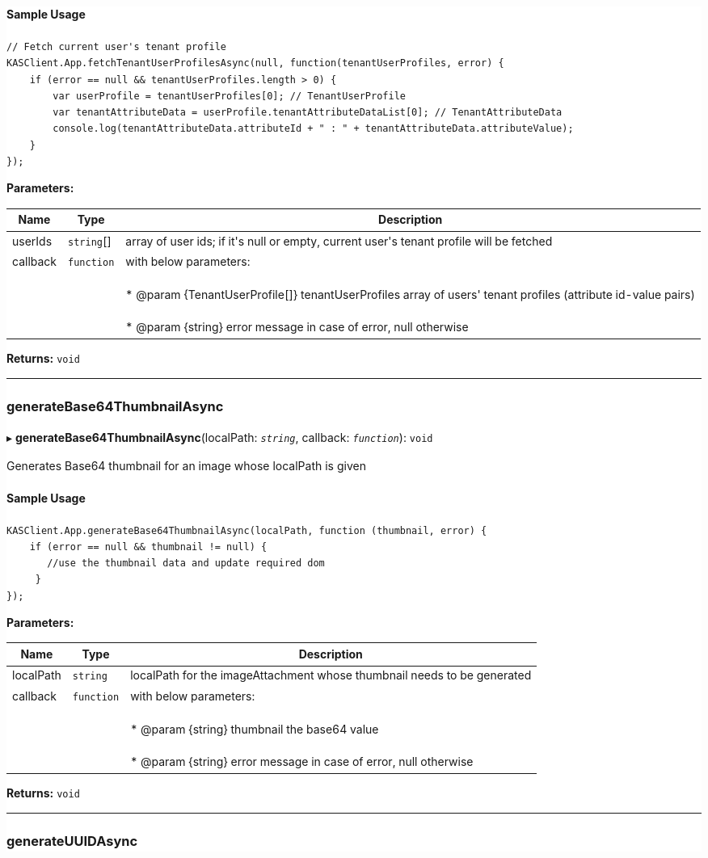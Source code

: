 #### Sample Usage

```
// Fetch current user's tenant profile
KASClient.App.fetchTenantUserProfilesAsync(null, function(tenantUserProfiles, error) {
    if (error == null && tenantUserProfiles.length > 0) {
        var userProfile = tenantUserProfiles[0]; // TenantUserProfile
        var tenantAttributeData = userProfile.tenantAttributeDataList[0]; // TenantAttributeData
        console.log(tenantAttributeData.attributeId + " : " + tenantAttributeData.attributeValue);
    }
});
```

**Parameters:**

| Name | Type | Description |
| ------ | ------ | ------ |
| userIds | `string`[] |  array of user ids; if it's null or empty, current user's tenant profile will be fetched |
| callback | `function` |  with below parameters:<br><br>\* @param {TenantUserProfile\[\]} tenantUserProfiles array of users' tenant profiles (attribute id-value pairs)<br><br>\* @param {string} error message in case of error, null otherwise |

**Returns:** `void`

___
<a id="generatebase64thumbnailasync"></a>

###  generateBase64ThumbnailAsync

▸ **generateBase64ThumbnailAsync**(localPath: *`string`*, callback: *`function`*): `void`

Generates Base64 thumbnail for an image whose localPath is given

#### Sample Usage

```
KASClient.App.generateBase64ThumbnailAsync(localPath, function (thumbnail, error) {
    if (error == null && thumbnail != null) {
       //use the thumbnail data and update required dom
     }
});
```

**Parameters:**

| Name | Type | Description |
| ------ | ------ | ------ |
| localPath | `string` |  localPath for the imageAttachment whose thumbnail needs to be generated |
| callback | `function` |  with below parameters:<br><br>\* @param {string} thumbnail the base64 value<br><br>\* @param {string} error message in case of error, null otherwise |

**Returns:** `void`

___
<a id="generateuuidasync"></a>

###  generateUUIDAsync
